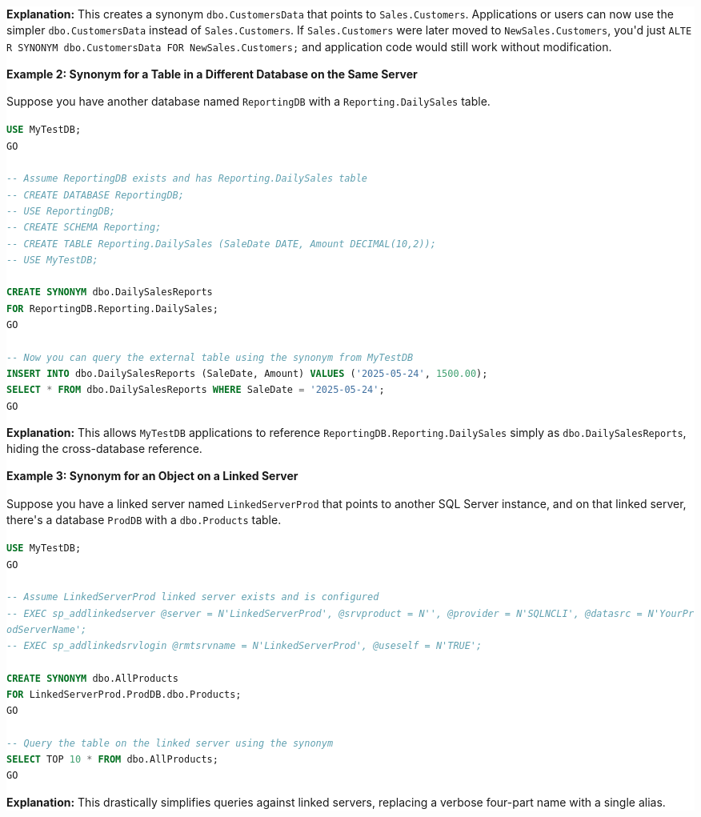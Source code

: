 **Explanation:** This creates a synonym `dbo.CustomersData` that points to `Sales.Customers`. Applications or users can now use the simpler `dbo.CustomersData` instead of `Sales.Customers`. If `Sales.Customers` were later moved to `NewSales.Customers`, you'd just `ALTER SYNONYM dbo.CustomersData FOR NewSales.Customers;` and application code would still work without modification.

**Example 2: Synonym for a Table in a Different Database on the Same Server**

Suppose you have another database named `ReportingDB` with a `Reporting.DailySales` table.

```sql
USE MyTestDB;
GO

-- Assume ReportingDB exists and has Reporting.DailySales table
-- CREATE DATABASE ReportingDB;
-- USE ReportingDB;
-- CREATE SCHEMA Reporting;
-- CREATE TABLE Reporting.DailySales (SaleDate DATE, Amount DECIMAL(10,2));
-- USE MyTestDB;

CREATE SYNONYM dbo.DailySalesReports
FOR ReportingDB.Reporting.DailySales;
GO

-- Now you can query the external table using the synonym from MyTestDB
INSERT INTO dbo.DailySalesReports (SaleDate, Amount) VALUES ('2025-05-24', 1500.00);
SELECT * FROM dbo.DailySalesReports WHERE SaleDate = '2025-05-24';
GO
```
**Explanation:** This allows `MyTestDB` applications to reference `ReportingDB.Reporting.DailySales` simply as `dbo.DailySalesReports`, hiding the cross-database reference.

**Example 3: Synonym for an Object on a Linked Server**

Suppose you have a linked server named `LinkedServerProd` that points to another SQL Server instance, and on that linked server, there's a database `ProdDB` with a `dbo.Products` table.

```sql
USE MyTestDB;
GO

-- Assume LinkedServerProd linked server exists and is configured
-- EXEC sp_addlinkedserver @server = N'LinkedServerProd', @srvproduct = N'', @provider = N'SQLNCLI', @datasrc = N'YourProdServerName';
-- EXEC sp_addlinkedsrvlogin @rmtsrvname = N'LinkedServerProd', @useself = N'TRUE';

CREATE SYNONYM dbo.AllProducts
FOR LinkedServerProd.ProdDB.dbo.Products;
GO

-- Query the table on the linked server using the synonym
SELECT TOP 10 * FROM dbo.AllProducts;
GO
```
**Explanation:** This drastically simplifies queries against linked servers, replacing a verbose four-part name with a single alias.
